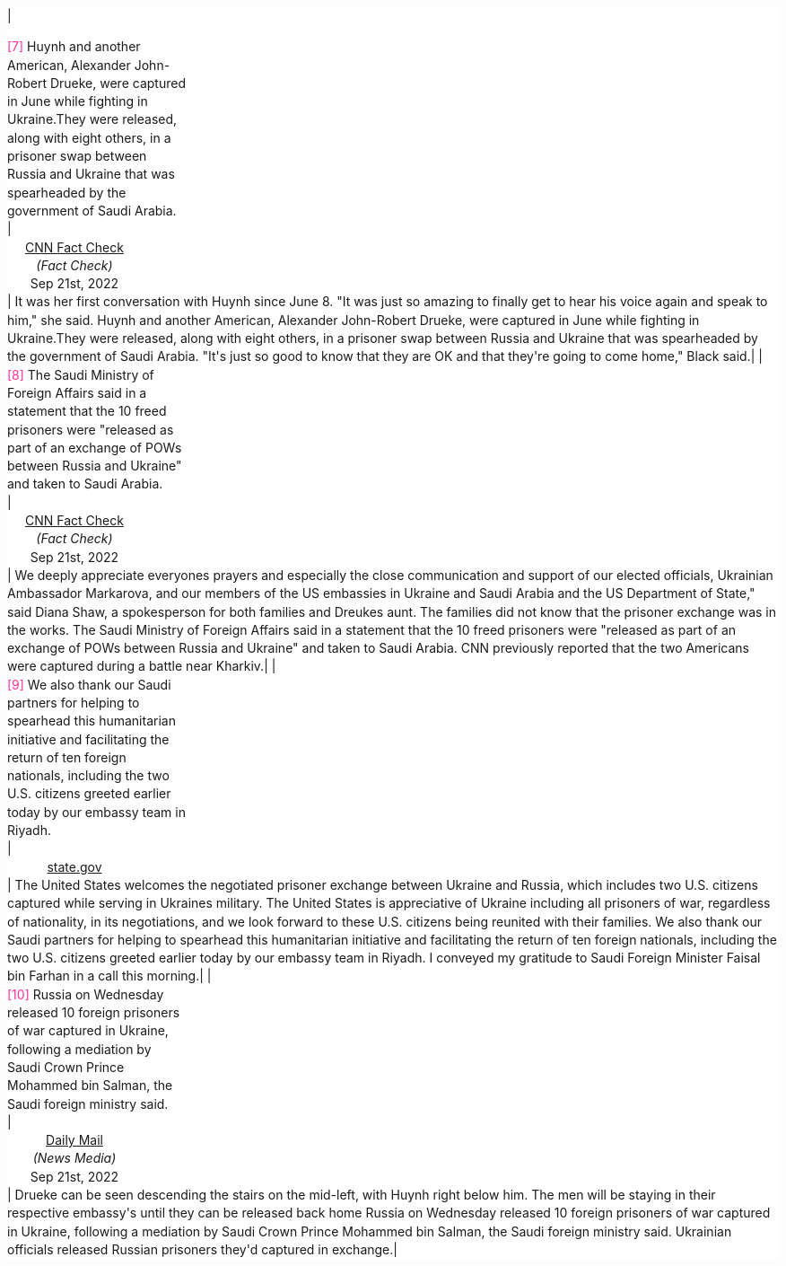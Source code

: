 |<div style="max-width: 200px;"><span class="anchor" id="7"></span><font  color=#FF3399>[7]</font> Huynh and another American, Alexander John-Robert Drueke, were captured in June while fighting in Ukraine.They were released, along with eight others, in a prisoner swap between Russia and Ukraine that was spearheaded by the government of Saudi Arabia.</div>|<div style="display: flex; justify-content: center; max-width: 150px; align-items: center; flex-direction: column;"><a href="https://www.allsides.com/news-source/facts-first-cnn-media-bias" target="_blank"><ClientOnly><BiasChart bias="Left" /></ClientOnly></a><div><a href="https://www.cnn.com/europe/live-news/russia-ukraine-war-news-09-21-22/h_c83a75febe02691c43ed6a21646b8130" target="_blank">CNN Fact Check</a></div><div>*(Fact Check)*</div><div>Sep 21st, 2022</div></div>| It was her first conversation with Huynh since June 8. "It was just so amazing to finally get to hear his voice again and speak to him," she said. Huynh and another American, Alexander John-Robert Drueke, were captured in June while fighting in Ukraine.They were released, along with eight others, in a prisoner swap between Russia and Ukraine that was spearheaded by the government of Saudi Arabia. "It's just so good to know that they are OK and that they're going to come home," Black said.|
|<div style="max-width: 200px;"><span class="anchor" id="8"></span><font  color=#FF3399>[8]</font> The Saudi Ministry of Foreign Affairs said in a statement that the 10 freed prisoners were "released as part of an exchange of POWs between Russia and Ukraine" and taken to Saudi Arabia.</div>|<div style="display: flex; justify-content: center; max-width: 150px; align-items: center; flex-direction: column;"><a href="https://www.allsides.com/news-source/facts-first-cnn-media-bias" target="_blank"><ClientOnly><BiasChart bias="Left" /></ClientOnly></a><div><a href="https://www.cnn.com/2022/09/21/politics/russia-ukraine-prisoner-swap/index.html" target="_blank">CNN Fact Check</a></div><div>*(Fact Check)*</div><div>Sep 21st, 2022</div></div>| We deeply appreciate everyones prayers and especially the close communication and support of our elected officials, Ukrainian Ambassador Markarova, and our members of the US embassies in Ukraine and Saudi Arabia and the US Department of State," said Diana Shaw, a spokesperson for both families and Dreukes aunt. The families did not know that the prisoner exchange was in the works. The Saudi Ministry of Foreign Affairs said in a statement that the 10 freed prisoners were "released as part of an exchange of POWs between Russia and Ukraine" and taken to Saudi Arabia. CNN previously reported that the two Americans were captured during a battle near Kharkiv.|
|<div style="max-width: 200px;"><span class="anchor" id="9"></span><font  color=#FF3399>[9]</font> We also thank our Saudi partners for helping to spearhead this humanitarian initiative and facilitating the return of ten foreign nationals, including the two U.S. citizens greeted earlier today by our embassy team in Riyadh.</div>|<div style="display: flex; justify-content: center; max-width: 150px; align-items: center; flex-direction: column;"><a href="" target="_blank"><ClientOnly><BiasChart bias="N/A" /></ClientOnly></a><div><a href="https://www.state.gov/welcoming-prisoner-exchanges-in-ukraine/" target="_blank">state.gov</a></div><div></div><div></div></div>| The United States welcomes the negotiated prisoner exchange between Ukraine and Russia, which includes two U.S. citizens captured while serving in Ukraines military. The United States is appreciative of Ukraine including all prisoners of war, regardless of nationality, in its negotiations, and we look forward to these U.S. citizens being reunited with their families. We also thank our Saudi partners for helping to spearhead this humanitarian initiative and facilitating the return of ten foreign nationals, including the two U.S. citizens greeted earlier today by our embassy team in Riyadh. I conveyed my gratitude to Saudi Foreign Minister Faisal bin Farhan in a call this morning.|
|<div style="max-width: 200px;"><span class="anchor" id="10"></span><font  color=#FF3399>[10]</font> Russia on Wednesday released 10 foreign prisoners of war captured in Ukraine, following a mediation by Saudi Crown Prince Mohammed bin Salman, the Saudi foreign ministry said.</div>|<div style="display: flex; justify-content: center; max-width: 150px; align-items: center; flex-direction: column;"><a href="https://www.allsides.com/news-source/daily-mail" target="_blank"><ClientOnly><BiasChart bias="Right" /></ClientOnly></a><div><a href="https://www.dailymail.co.uk/news/article-11236125/Russia-releases-U-S-citizens-Alexander-Drueke-Andy-Huynh-prisoner-exchange-family-representative.html" target="_blank">Daily Mail</a></div><div>*(News Media)*</div><div>Sep 21st, 2022</div></div>| Drueke can be seen descending the stairs on the mid-left, with Huynh right below him. The men will be staying in their respective embassy's until they can be released back home Russia on Wednesday released 10 foreign prisoners of war captured in Ukraine, following a mediation by Saudi Crown Prince Mohammed bin Salman, the Saudi foreign ministry said. Ukrainian officials released Russian prisoners they'd captured in exchange.|
